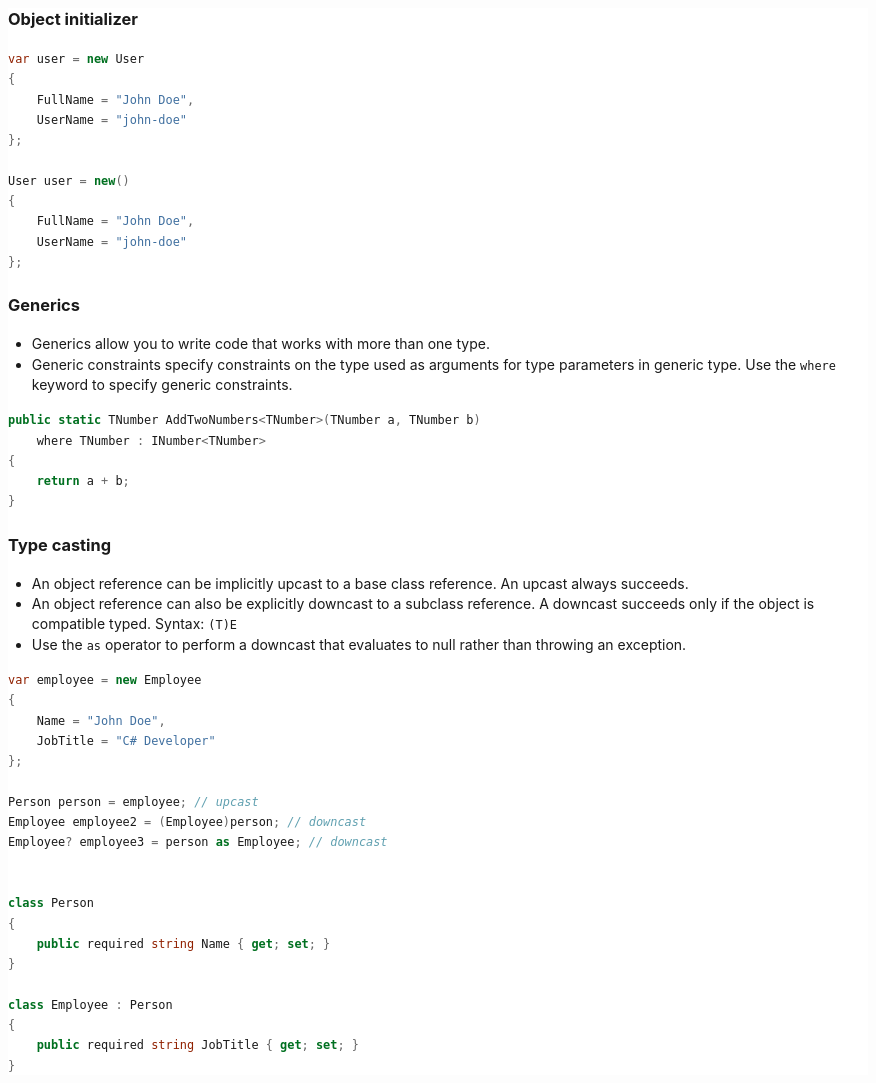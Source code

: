 ### Object initializer

```cs
var user = new User
{
    FullName = "John Doe",
    UserName = "john-doe"
};

User user = new()
{
    FullName = "John Doe",
    UserName = "john-doe"
};
```

### Generics

-   Generics allow you to write code that works with more than one type.
-   Generic constraints specify constraints on the type used as arguments for type parameters in generic type. Use the `where` keyword to specify generic constraints.

```cs
public static TNumber AddTwoNumbers<TNumber>(TNumber a, TNumber b)
    where TNumber : INumber<TNumber>
{
    return a + b;
}
```

### Type casting

-   An object reference can be implicitly upcast to a base class reference. An upcast always succeeds.
-   An object reference can also be explicitly downcast to a subclass reference. A downcast succeeds only if the object is compatible typed. Syntax: `(T)E`
-   Use the `as` operator to perform a downcast that evaluates to null rather than throwing an exception.

```cs
var employee = new Employee
{
    Name = "John Doe",
    JobTitle = "C# Developer"
};

Person person = employee; // upcast
Employee employee2 = (Employee)person; // downcast
Employee? employee3 = person as Employee; // downcast


class Person
{
    public required string Name { get; set; }
}

class Employee : Person
{
    public required string JobTitle { get; set; }
}
```

